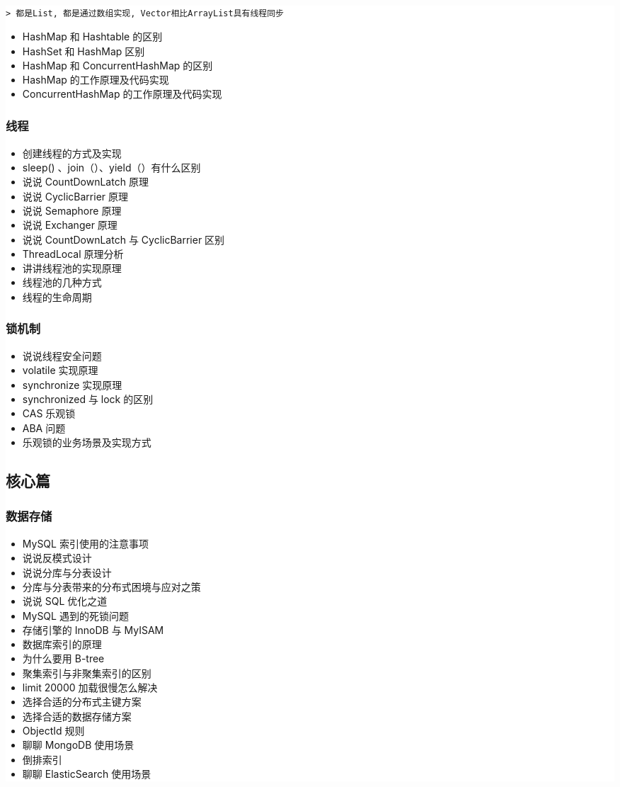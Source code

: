     > 都是List, 都是通过数组实现, Vector相比ArrayList具有线程同步

* HashMap 和 Hashtable 的区别
* HashSet 和 HashMap 区别
* HashMap 和 ConcurrentHashMap 的区别
* HashMap 的工作原理及代码实现
* ConcurrentHashMap 的工作原理及代码实现

### 线程

* 创建线程的方式及实现
* sleep() 、join（）、yield（）有什么区别
* 说说 CountDownLatch 原理
* 说说 CyclicBarrier 原理
* 说说 Semaphore 原理
* 说说 Exchanger 原理
* 说说 CountDownLatch 与 CyclicBarrier 区别
* ThreadLocal 原理分析
* 讲讲线程池的实现原理
* 线程池的几种方式
* 线程的生命周期

### 锁机制

* 说说线程安全问题
* volatile 实现原理
* synchronize 实现原理
* synchronized 与 lock 的区别
* CAS 乐观锁
* ABA 问题
* 乐观锁的业务场景及实现方式

## 核心篇

### 数据存储

* MySQL 索引使用的注意事项
* 说说反模式设计
* 说说分库与分表设计
* 分库与分表带来的分布式困境与应对之策
* 说说 SQL 优化之道
* MySQL 遇到的死锁问题
* 存储引擎的 InnoDB 与 MyISAM
* 数据库索引的原理
* 为什么要用 B-tree
* 聚集索引与非聚集索引的区别
* limit 20000 加载很慢怎么解决
* 选择合适的分布式主键方案
* 选择合适的数据存储方案
* ObjectId 规则
* 聊聊 MongoDB 使用场景
* 倒排索引
* 聊聊 ElasticSearch 使用场景
